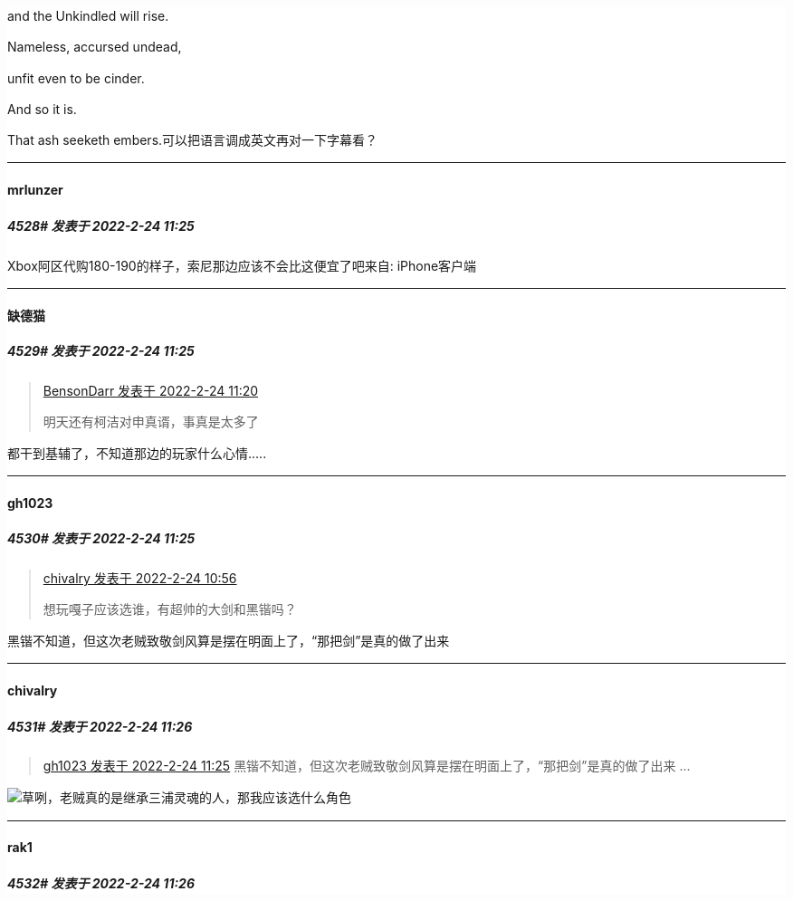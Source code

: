and the Unkindled will rise.

Nameless, accursed undead,

unfit even to be cinder.

And so it is.

That ash seeketh embers.</blockquote>可以把语言调成英文再对一下字幕看？

*****

####  mrlunzer  
##### 4528#       发表于 2022-2-24 11:25

Xbox阿区代购180-190的样子，索尼那边应该不会比这便宜了吧来自: iPhone客户端

*****

####  缺德猫  
##### 4529#       发表于 2022-2-24 11:25

<blockquote><a href="httphttps://bbs.saraba1st.com/2b/forum.php?mod=redirect&amp;goto=findpost&amp;pid=54814082&amp;ptid=2009253" target="_blank">BensonDarr 发表于 2022-2-24 11:20</a>

明天还有柯洁对申真谞，事真是太多了</blockquote>
都干到基辅了，不知道那边的玩家什么心情.....

*****

####  gh1023  
##### 4530#       发表于 2022-2-24 11:25

<blockquote><a href="httphttps://bbs.saraba1st.com/2b/forum.php?mod=redirect&amp;goto=findpost&amp;pid=54813685&amp;ptid=2009253" target="_blank">chivalry 发表于 2022-2-24 10:56</a>

想玩嘎子应该选谁，有超帅的大剑和黑锴吗？</blockquote>
黑锴不知道，但这次老贼致敬剑风算是摆在明面上了，“那把剑”是真的做了出来



*****

####  chivalry  
##### 4531#       发表于 2022-2-24 11:26

<blockquote><a href="httphttps://bbs.saraba1st.com/2b/forum.php?mod=redirect&amp;goto=findpost&amp;pid=54814168&amp;ptid=2009253" target="_blank">gh1023 发表于 2022-2-24 11:25</a>
黑锴不知道，但这次老贼致敬剑风算是摆在明面上了，“那把剑”是真的做了出来 ...</blockquote>
<img src="https://static.saraba1st.com/image/smiley/face2017/118.png" referrerpolicy="no-referrer">草咧，老贼真的是继承三浦灵魂的人，那我应该选什么角色

*****

####  rak1  
##### 4532#       发表于 2022-2-24 11:26
